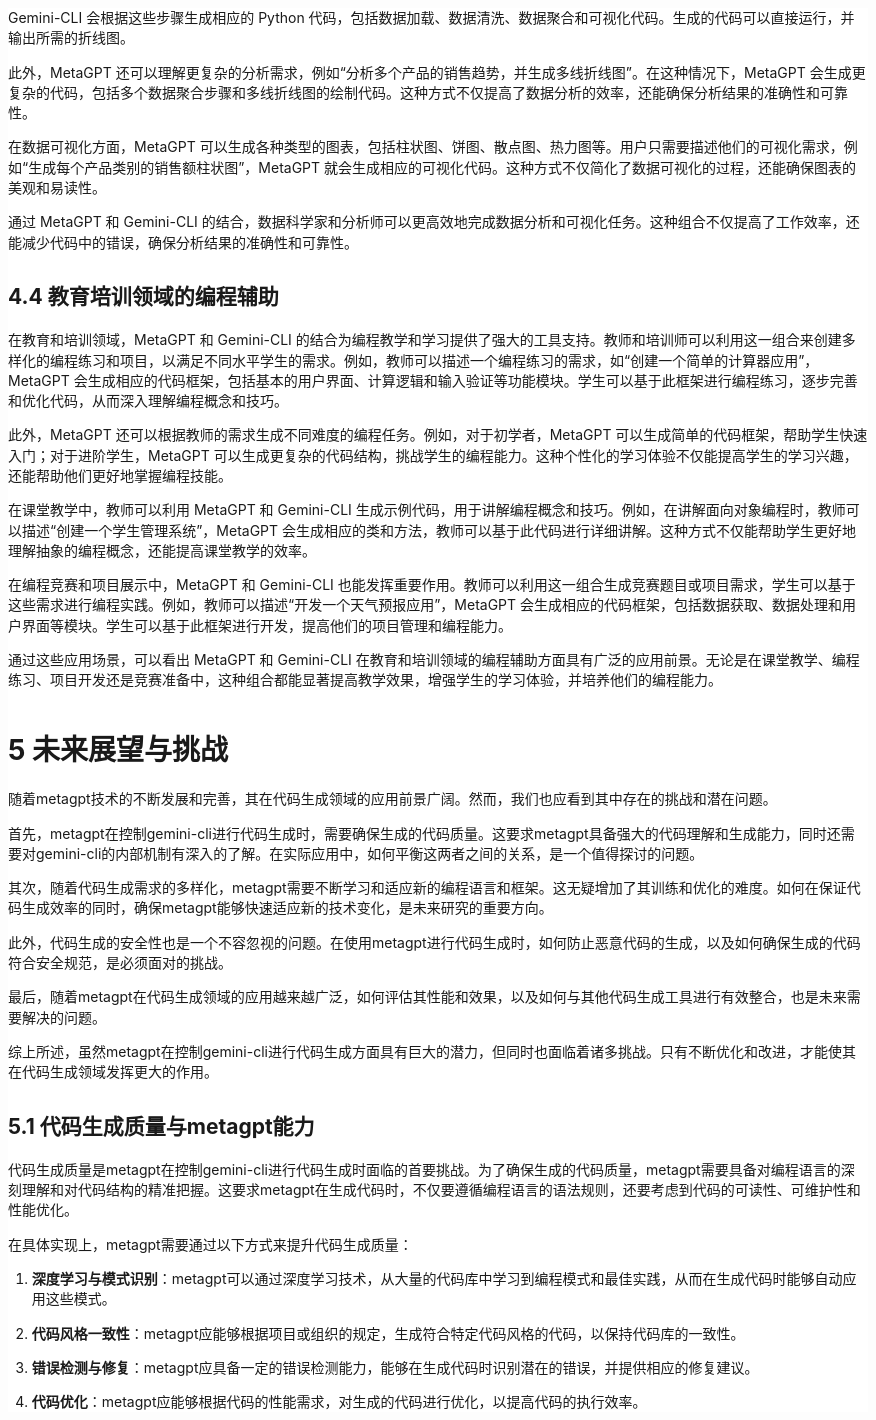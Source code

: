 Gemini-CLI 会根据这些步骤生成相应的 Python 代码，包括数据加载、数据清洗、数据聚合和可视化代码。生成的代码可以直接运行，并输出所需的折线图。

此外，MetaGPT 还可以理解更复杂的分析需求，例如“分析多个产品的销售趋势，并生成多线折线图”。在这种情况下，MetaGPT 会生成更复杂的代码，包括多个数据聚合步骤和多线折线图的绘制代码。这种方式不仅提高了数据分析的效率，还能确保分析结果的准确性和可靠性。

在数据可视化方面，MetaGPT 可以生成各种类型的图表，包括柱状图、饼图、散点图、热力图等。用户只需要描述他们的可视化需求，例如“生成每个产品类别的销售额柱状图”，MetaGPT 就会生成相应的可视化代码。这种方式不仅简化了数据可视化的过程，还能确保图表的美观和易读性。

通过 MetaGPT 和 Gemini-CLI 的结合，数据科学家和分析师可以更高效地完成数据分析和可视化任务。这种组合不仅提高了工作效率，还能减少代码中的错误，确保分析结果的准确性和可靠性。

## 4.4 教育培训领域的编程辅助

在教育和培训领域，MetaGPT 和 Gemini-CLI 的结合为编程教学和学习提供了强大的工具支持。教师和培训师可以利用这一组合来创建多样化的编程练习和项目，以满足不同水平学生的需求。例如，教师可以描述一个编程练习的需求，如“创建一个简单的计算器应用”，MetaGPT 会生成相应的代码框架，包括基本的用户界面、计算逻辑和输入验证等功能模块。学生可以基于此框架进行编程练习，逐步完善和优化代码，从而深入理解编程概念和技巧。

此外，MetaGPT 还可以根据教师的需求生成不同难度的编程任务。例如，对于初学者，MetaGPT 可以生成简单的代码框架，帮助学生快速入门；对于进阶学生，MetaGPT 可以生成更复杂的代码结构，挑战学生的编程能力。这种个性化的学习体验不仅能提高学生的学习兴趣，还能帮助他们更好地掌握编程技能。

在课堂教学中，教师可以利用 MetaGPT 和 Gemini-CLI 生成示例代码，用于讲解编程概念和技巧。例如，在讲解面向对象编程时，教师可以描述“创建一个学生管理系统”，MetaGPT 会生成相应的类和方法，教师可以基于此代码进行详细讲解。这种方式不仅能帮助学生更好地理解抽象的编程概念，还能提高课堂教学的效率。

在编程竞赛和项目展示中，MetaGPT 和 Gemini-CLI 也能发挥重要作用。教师可以利用这一组合生成竞赛题目或项目需求，学生可以基于这些需求进行编程实践。例如，教师可以描述“开发一个天气预报应用”，MetaGPT 会生成相应的代码框架，包括数据获取、数据处理和用户界面等模块。学生可以基于此框架进行开发，提高他们的项目管理和编程能力。

通过这些应用场景，可以看出 MetaGPT 和 Gemini-CLI 在教育和培训领域的编程辅助方面具有广泛的应用前景。无论是在课堂教学、编程练习、项目开发还是竞赛准备中，这种组合都能显著提高教学效果，增强学生的学习体验，并培养他们的编程能力。

# 5 未来展望与挑战

随着metagpt技术的不断发展和完善，其在代码生成领域的应用前景广阔。然而，我们也应看到其中存在的挑战和潜在问题。

首先，metagpt在控制gemini-cli进行代码生成时，需要确保生成的代码质量。这要求metagpt具备强大的代码理解和生成能力，同时还需要对gemini-cli的内部机制有深入的了解。在实际应用中，如何平衡这两者之间的关系，是一个值得探讨的问题。

其次，随着代码生成需求的多样化，metagpt需要不断学习和适应新的编程语言和框架。这无疑增加了其训练和优化的难度。如何在保证代码生成效率的同时，确保metagpt能够快速适应新的技术变化，是未来研究的重要方向。

此外，代码生成的安全性也是一个不容忽视的问题。在使用metagpt进行代码生成时，如何防止恶意代码的生成，以及如何确保生成的代码符合安全规范，是必须面对的挑战。

最后，随着metagpt在代码生成领域的应用越来越广泛，如何评估其性能和效果，以及如何与其他代码生成工具进行有效整合，也是未来需要解决的问题。

综上所述，虽然metagpt在控制gemini-cli进行代码生成方面具有巨大的潜力，但同时也面临着诸多挑战。只有不断优化和改进，才能使其在代码生成领域发挥更大的作用。

## 5.1 代码生成质量与metagpt能力

代码生成质量是metagpt在控制gemini-cli进行代码生成时面临的首要挑战。为了确保生成的代码质量，metagpt需要具备对编程语言的深刻理解和对代码结构的精准把握。这要求metagpt在生成代码时，不仅要遵循编程语言的语法规则，还要考虑到代码的可读性、可维护性和性能优化。

在具体实现上，metagpt需要通过以下方式来提升代码生成质量：

1. **深度学习与模式识别**：metagpt可以通过深度学习技术，从大量的代码库中学习到编程模式和最佳实践，从而在生成代码时能够自动应用这些模式。

2. **代码风格一致性**：metagpt应能够根据项目或组织的规定，生成符合特定代码风格的代码，以保持代码库的一致性。

3. **错误检测与修复**：metagpt应具备一定的错误检测能力，能够在生成代码时识别潜在的错误，并提供相应的修复建议。

4. **代码优化**：metagpt应能够根据代码的性能需求，对生成的代码进行优化，以提高代码的执行效率。
